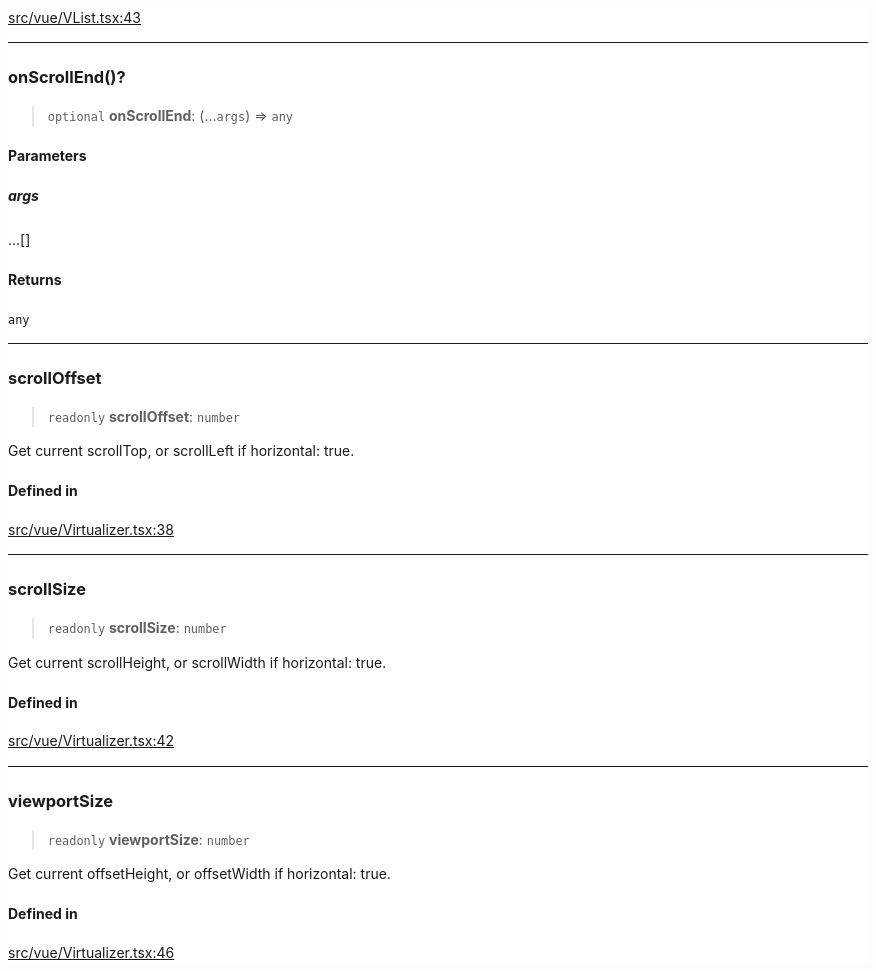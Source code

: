[src/vue/VList.tsx:43](https://github.com/inokawa/virtua/blob/4a7f66c9788e53f97a695274750013e5dc0e13b9/src/vue/VList.tsx#L43)

***

### onScrollEnd()?

> `optional` **onScrollEnd**: (...`args`) => `any`

#### Parameters

##### args

...[]

#### Returns

`any`

***

### scrollOffset

> `readonly` **scrollOffset**: `number`

Get current scrollTop, or scrollLeft if horizontal: true.

#### Defined in

[src/vue/Virtualizer.tsx:38](https://github.com/inokawa/virtua/blob/4a7f66c9788e53f97a695274750013e5dc0e13b9/src/vue/Virtualizer.tsx#L38)

***

### scrollSize

> `readonly` **scrollSize**: `number`

Get current scrollHeight, or scrollWidth if horizontal: true.

#### Defined in

[src/vue/Virtualizer.tsx:42](https://github.com/inokawa/virtua/blob/4a7f66c9788e53f97a695274750013e5dc0e13b9/src/vue/Virtualizer.tsx#L42)

***

### viewportSize

> `readonly` **viewportSize**: `number`

Get current offsetHeight, or offsetWidth if horizontal: true.

#### Defined in

[src/vue/Virtualizer.tsx:46](https://github.com/inokawa/virtua/blob/4a7f66c9788e53f97a695274750013e5dc0e13b9/src/vue/Virtualizer.tsx#L46)
